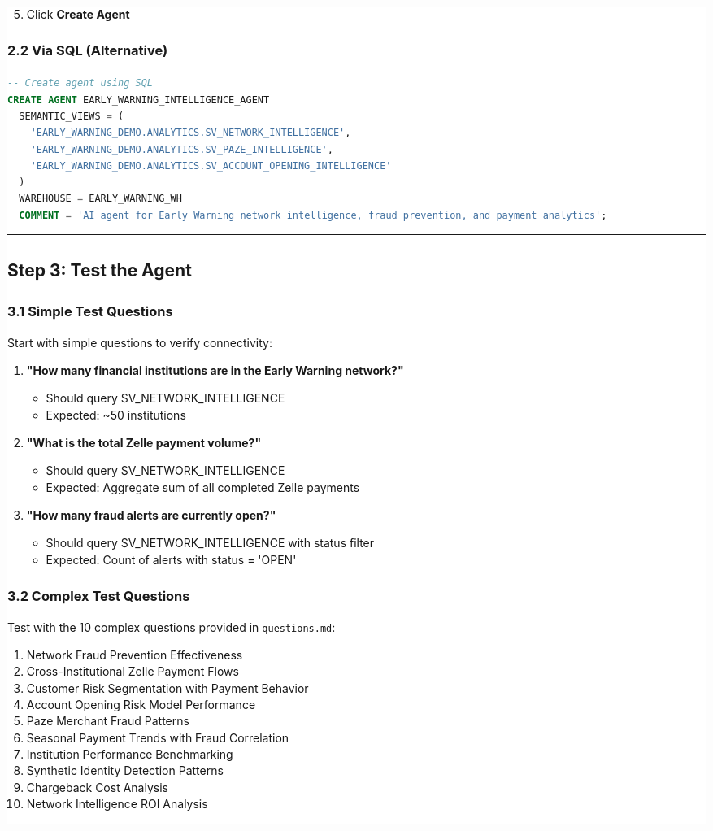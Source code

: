 5. Click **Create Agent**

### 2.2 Via SQL (Alternative)

```sql
-- Create agent using SQL
CREATE AGENT EARLY_WARNING_INTELLIGENCE_AGENT
  SEMANTIC_VIEWS = (
    'EARLY_WARNING_DEMO.ANALYTICS.SV_NETWORK_INTELLIGENCE',
    'EARLY_WARNING_DEMO.ANALYTICS.SV_PAZE_INTELLIGENCE',
    'EARLY_WARNING_DEMO.ANALYTICS.SV_ACCOUNT_OPENING_INTELLIGENCE'
  )
  WAREHOUSE = EARLY_WARNING_WH
  COMMENT = 'AI agent for Early Warning network intelligence, fraud prevention, and payment analytics';
```

---

## Step 3: Test the Agent

### 3.1 Simple Test Questions

Start with simple questions to verify connectivity:

1. **"How many financial institutions are in the Early Warning network?"**
   - Should query SV_NETWORK_INTELLIGENCE
   - Expected: ~50 institutions

2. **"What is the total Zelle payment volume?"**
   - Should query SV_NETWORK_INTELLIGENCE
   - Expected: Aggregate sum of all completed Zelle payments

3. **"How many fraud alerts are currently open?"**
   - Should query SV_NETWORK_INTELLIGENCE with status filter
   - Expected: Count of alerts with status = 'OPEN'

### 3.2 Complex Test Questions

Test with the 10 complex questions provided in `questions.md`:

1. Network Fraud Prevention Effectiveness
2. Cross-Institutional Zelle Payment Flows
3. Customer Risk Segmentation with Payment Behavior
4. Account Opening Risk Model Performance
5. Paze Merchant Fraud Patterns
6. Seasonal Payment Trends with Fraud Correlation
7. Institution Performance Benchmarking
8. Synthetic Identity Detection Patterns
9. Chargeback Cost Analysis
10. Network Intelligence ROI Analysis

---
